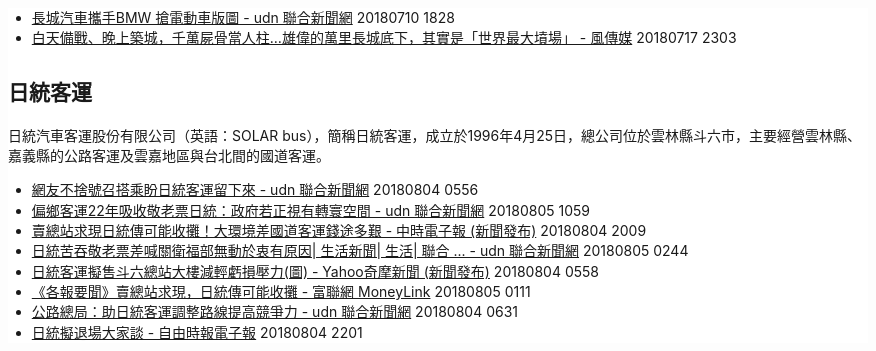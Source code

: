 - [長城汽車攜手BMW 搶電動車版圖 - udn 聯合新聞網](https://udn.com/news/story/11316/3245848 "長城汽車攜手BMW 搶電動車版圖 - udn 聯合新聞網") 20180710 1828
- [白天備戰、晚上築城，千萬屍骨當人柱…雄偉的萬里長城底下，其實是「世界最大墳場」 - 風傳媒](http://www.storm.mg/lifestyle/463885 "白天備戰、晚上築城，千萬屍骨當人柱…雄偉的萬里長城底下，其實是「世界最大墳場」 - 風傳媒") 20180717 2303

## 日統客運

日統汽車客運股份有限公司（英語：SOLAR bus），簡稱日統客運，成立於1996年4月25日，總公司位於雲林縣斗六市，主要經營雲林縣、嘉義縣的公路客運及雲嘉地區與台北間的國道客運。
- [網友不捨號召搭乘盼日統客運留下來 - udn 聯合新聞網](https://udn.com/news/story/7326/3290332 "網友不捨號召搭乘盼日統客運留下來 - udn 聯合新聞網") 20180804 0556
- [偏鄉客運22年吸收敬老票日統：政府若正視有轉寰空間 - udn 聯合新聞網](https://udn.com/news/story/7266/3291982 "偏鄉客運22年吸收敬老票日統：政府若正視有轉寰空間 - udn 聯合新聞網") 20180805 1059
- [賣總站求現日統傳可能收攤！大環境差國道客運錢途多艱 - 中時電子報 (新聞發布)](http://www.chinatimes.com/newspapers/20180805000384-260102 "賣總站求現日統傳可能收攤！大環境差國道客運錢途多艱 - 中時電子報 (新聞發布)") 20180804 2009
- [日統苦吞敬老票差喊關衛福部無動於衷有原因| 生活新聞| 生活| 聯合 ... - udn 聯合新聞網](https://udn.com/news/story/7266/3291340 "日統苦吞敬老票差喊關衛福部無動於衷有原因| 生活新聞| 生活| 聯合 ... - udn 聯合新聞網") 20180805 0244
- [日統客運擬售斗六總站大樓減輕虧損壓力(圖) - Yahoo奇摩新聞 (新聞發布)](https://tw.news.yahoo.com/%E6%97%A5%E7%B5%B1%E5%AE%A2%E9%81%8B%E6%93%AC%E5%94%AE%E6%96%97%E5%85%AD%E7%B8%BD%E7%AB%99%E5%A4%A7%E6%A8%93-%E6%B8%9B%E8%BC%95%E8%99%A7%E6%90%8D%E5%A3%93%E5%8A%9B-%E5%9C%96-053636061.html "日統客運擬售斗六總站大樓減輕虧損壓力(圖) - Yahoo奇摩新聞 (新聞發布)") 20180804 0558
- [《各報要聞》賣總站求現，日統傳可能收攤 - 富聯網 MoneyLink](http://ww2.money-link.com.tw/RealtimeNews/NewsContent.aspx?SN=3582466001&PU=0010 "《各報要聞》賣總站求現，日統傳可能收攤 - 富聯網 MoneyLink") 20180805 0111
- [公路總局：助日統客運調整路線提高競爭力 - udn 聯合新聞網](https://udn.com/news/story/7326/3290355?from=udn-catelistnews_ch2 "公路總局：助日統客運調整路線提高競爭力 - udn 聯合新聞網") 20180804 0631
- [日統擬退場大家談 - 自由時報電子報](http://news.ltn.com.tw/news/life/paper/1222002 "日統擬退場大家談 - 自由時報電子報") 20180804 2201
